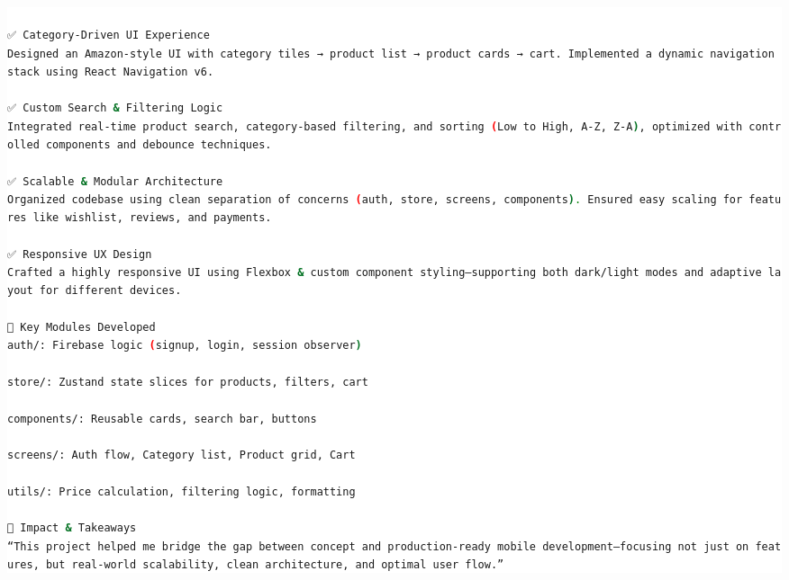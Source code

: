 ```bash

✅ Category-Driven UI Experience
Designed an Amazon-style UI with category tiles → product list → product cards → cart. Implemented a dynamic navigation stack using React Navigation v6.

✅ Custom Search & Filtering Logic
Integrated real-time product search, category-based filtering, and sorting (Low to High, A-Z, Z-A), optimized with controlled components and debounce techniques.

✅ Scalable & Modular Architecture
Organized codebase using clean separation of concerns (auth, store, screens, components). Ensured easy scaling for features like wishlist, reviews, and payments.

✅ Responsive UX Design
Crafted a highly responsive UI using Flexbox & custom component styling—supporting both dark/light modes and adaptive layout for different devices.

🧩 Key Modules Developed
auth/: Firebase logic (signup, login, session observer)

store/: Zustand state slices for products, filters, cart

components/: Reusable cards, search bar, buttons

screens/: Auth flow, Category list, Product grid, Cart

utils/: Price calculation, filtering logic, formatting

🌟 Impact & Takeaways
“This project helped me bridge the gap between concept and production-ready mobile development—focusing not just on features, but real-world scalability, clean architecture, and optimal user flow.”